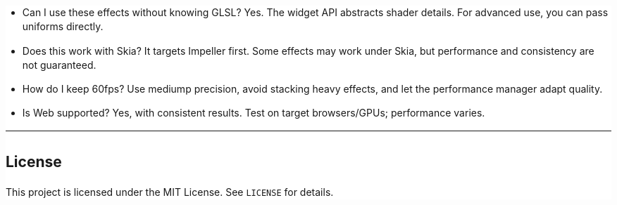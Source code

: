 - Can I use these effects without knowing GLSL?
  Yes. The widget API abstracts shader details. For advanced use, you can pass uniforms directly.

- Does this work with Skia?
  It targets Impeller first. Some effects may work under Skia, but performance and consistency are not guaranteed.

- How do I keep 60fps?
  Use mediump precision, avoid stacking heavy effects, and let the performance manager adapt quality.

- Is Web supported?
  Yes, with consistent results. Test on target browsers/GPUs; performance varies.

---

## License

This project is licensed under the MIT License. See `LICENSE` for details. 